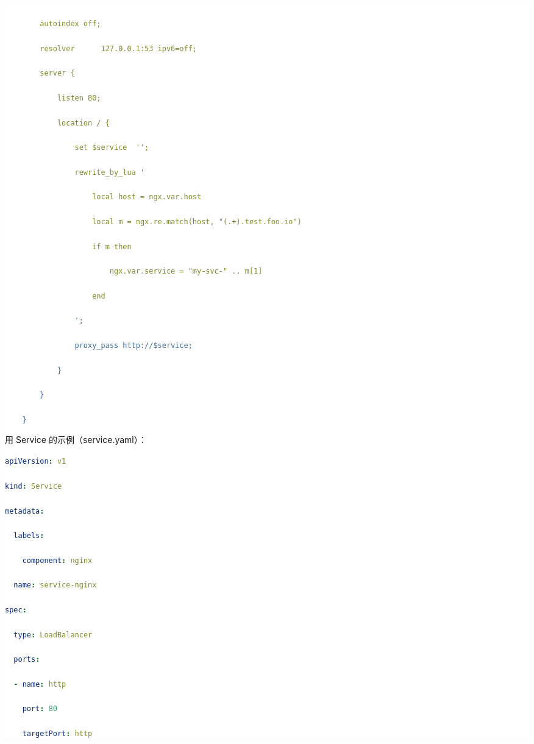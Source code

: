 ```yaml

        autoindex off;

        resolver      127.0.0.1:53 ipv6=off;

        server {

            listen 80;

            location / {

                set $service  '';

                rewrite_by_lua '

                    local host = ngx.var.host

                    local m = ngx.re.match(host, "(.+).test.foo.io")

                    if m then

                        ngx.var.service = "my-svc-" .. m[1]

                    end

                ';

                proxy_pass http://$service;

            }

        }

    }

```

用 Service 的示例（service.yaml）：

```yaml
apiVersion: v1

kind: Service

metadata:

  labels:

    component: nginx

  name: service-nginx

spec:

  type: LoadBalancer

  ports:

  - name: http

    port: 80

    targetPort: http

```